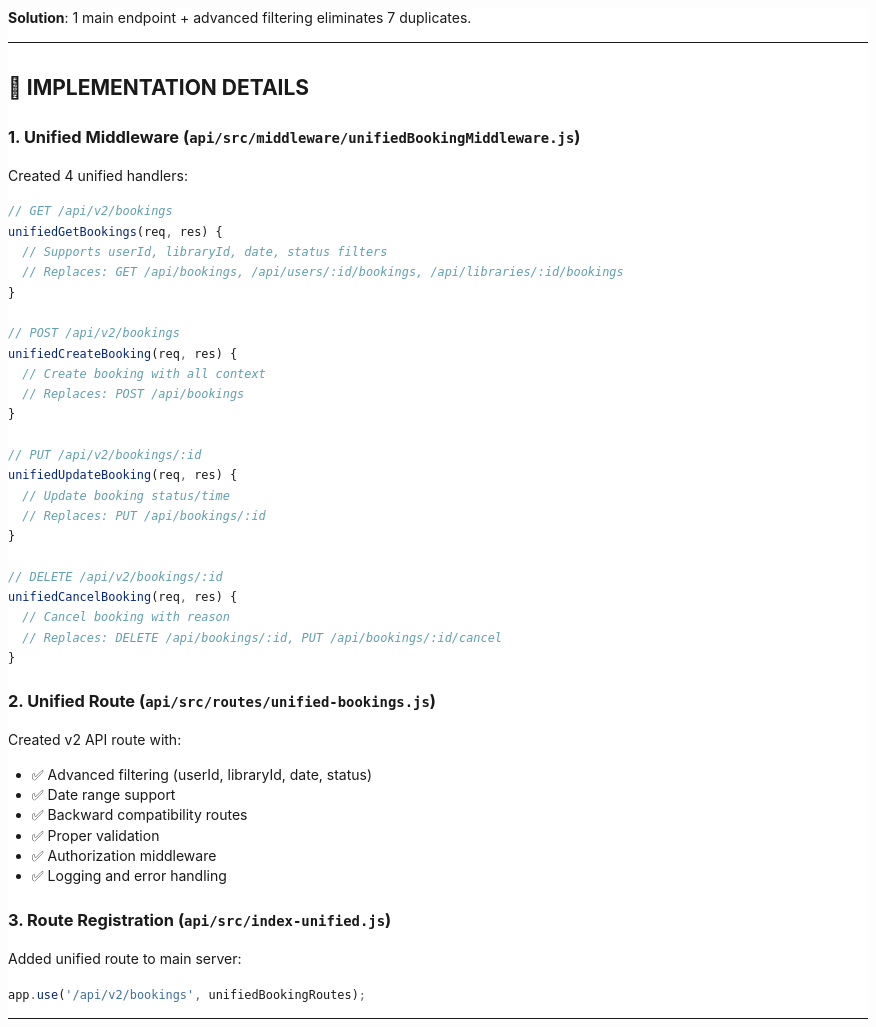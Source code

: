 **Solution**: 1 main endpoint + advanced filtering eliminates 7 duplicates.

---

## 🔧 IMPLEMENTATION DETAILS

### **1. Unified Middleware** (`api/src/middleware/unifiedBookingMiddleware.js`)

Created 4 unified handlers:

```javascript
// GET /api/v2/bookings
unifiedGetBookings(req, res) {
  // Supports userId, libraryId, date, status filters
  // Replaces: GET /api/bookings, /api/users/:id/bookings, /api/libraries/:id/bookings
}

// POST /api/v2/bookings
unifiedCreateBooking(req, res) {
  // Create booking with all context
  // Replaces: POST /api/bookings
}

// PUT /api/v2/bookings/:id
unifiedUpdateBooking(req, res) {
  // Update booking status/time
  // Replaces: PUT /api/bookings/:id
}

// DELETE /api/v2/bookings/:id
unifiedCancelBooking(req, res) {
  // Cancel booking with reason
  // Replaces: DELETE /api/bookings/:id, PUT /api/bookings/:id/cancel
}
```

### **2. Unified Route** (`api/src/routes/unified-bookings.js`)

Created v2 API route with:
- ✅ Advanced filtering (userId, libraryId, date, status)
- ✅ Date range support
- ✅ Backward compatibility routes
- ✅ Proper validation
- ✅ Authorization middleware
- ✅ Logging and error handling

### **3. Route Registration** (`api/src/index-unified.js`)

Added unified route to main server:

```javascript
app.use('/api/v2/bookings', unifiedBookingRoutes);
```

---